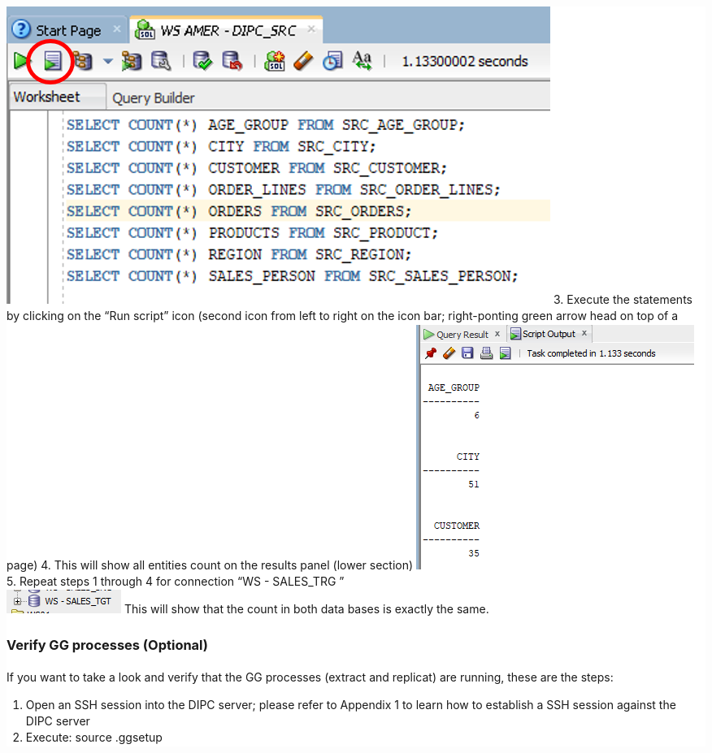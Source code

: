 ![](images/200/image200_35.png)
3.	Execute the statements by clicking on the “Run script” icon (second icon from left to right on the icon bar; right-ponting green arrow head on top of a page)
4.	This will show all entities count on the results panel (lower section) 
![](images/200/image200_36.png)
5.	Repeat steps 1 through 4 for connection “WS - SALES_TRG ”     
![](images/200/image200_37.png)
This will show that the count in both data bases is exactly the same.


### Verify GG processes (Optional)
If you want to take a look and verify that the GG processes (extract and replicat) are running, these are the steps:

1.	Open an SSH session into the DIPC server; please refer to Appendix 1 to learn how to establish a SSH session against the DIPC server
2.	Execute: source .ggsetup 
